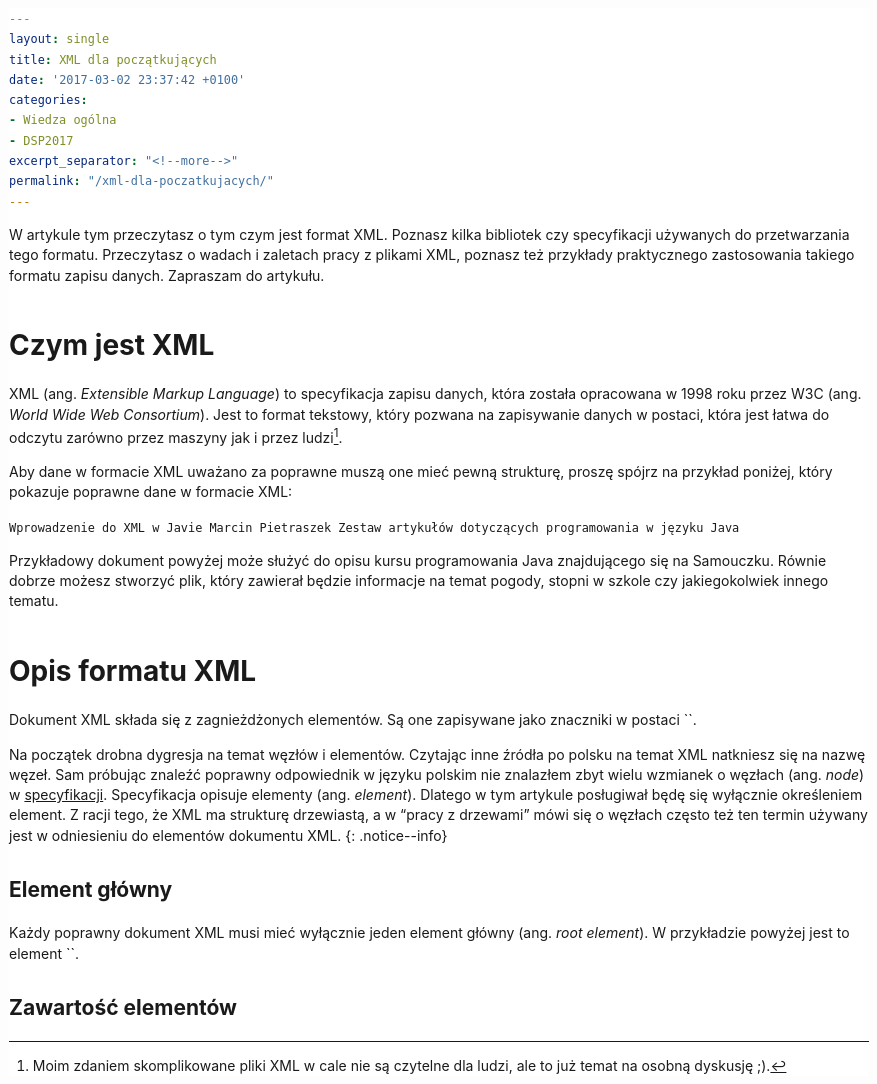 ```yaml
---
layout: single
title: XML dla początkujących
date: '2017-03-02 23:37:42 +0100'
categories:
- Wiedza ogólna
- DSP2017
excerpt_separator: "<!--more-->"
permalink: "/xml-dla-poczatkujacych/"
---
```

W artykule tym przeczytasz o tym czym jest format XML. Poznasz kilka bibliotek czy specyfikacji używanych do przetwarzania tego formatu. Przeczytasz o wadach i zaletach pracy z plikami XML, poznasz też przykłady praktycznego zastosowania takiego formatu zapisu danych. Zapraszam do artykułu.

# Czym jest XML
  
XML (ang. _Extensible Markup Language_) to specyfikacja zapisu danych, która została opracowana w 1998 roku przez W3C (ang. _World Wide Web Consortium_). Jest to format tekstowy, który pozwana na zapisywanie danych w postaci, która jest łatwa do odczytu zarówno przez maszyny jak i przez ludzi[^czytelnosc].

[^czytelnosc]: Moim zdaniem skomplikowane pliki XML w cale nie są czytelne dla ludzi, ale to już temat na osobną dyskusję ;).

Aby dane w formacie XML uważano za poprawne muszą one mieć pewną strukturę, proszę spójrz na przykład poniżej, który pokazuje poprawne dane w formacie XML:

    Wprowadzenie do XML w Javie Marcin Pietraszek Zestaw artykułów dotyczących programowania w języku Java

  
Przykładowy dokument powyżej może służyć do opisu kursu programowania Java znajdującego się na Samouczku. Równie dobrze możesz stworzyć plik, który zawierał będzie informacje na temat pogody, stopni w szkole czy jakiegokolwiek innego tematu.
# Opis formatu XML
  
Dokument XML składa się z zagnieżdżonych elementów. Są one zapisywane jako znaczniki w postaci ``.

Na początek drobna dygresja na temat węzłów i elementów. Czytając inne źródła po polsku na temat XML natkniesz się na nazwę węzeł. Sam próbując znaleźć poprawny odpowiednik w języku polskim nie znalazłem zbyt wielu wzmianek o węzłach (ang. _node_) w [specyfikacji](https://www.w3.org/TR/2008/REC-xml-20081126/). Specyfikacja opisuje elementy (ang. _element_). Dlatego w tym artykule posługiwał będę się wyłącznie określeniem element. Z racji tego, że XML ma strukturę drzewiastą, a w “pracy z drzewami” mówi się o węzłach często też ten termin używany jest w odniesieniu do elementów dokumentu XML.
{: .notice--info}

## Element główny
  
Każdy poprawny dokument XML musi mieć wyłącznie jeden element główny (ang. _root element_). W przykładzie powyżej jest to element ``.
## Zawartość elementów
  

[^csv]: Istnieją też inne wersje gdzie przecinek zastąpiony jest średnikiem czy znakiem tabulacji.